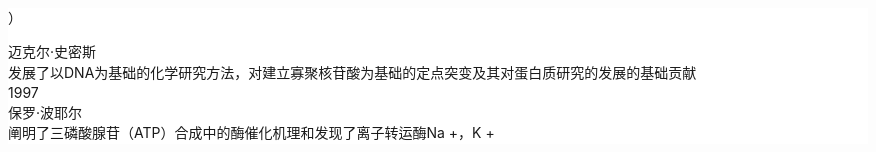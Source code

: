 </span><span>）</span></section></td></tr><tr><td width="163" valign="top" height="18"><section><span lang="EN-US"><span lang="EN-US">迈克尔</span><span>·</span><span lang="EN-US">史密斯</span></span></section></td><td width="188" valign="top" height="18"><section><span>发展了以</span><span lang="EN-US">DNA</span><span>为基础的化学研究方法，对建立寡聚核苷酸为基础的定点突变及其对蛋白质研究的发展的基础贡献</span></section></td></tr><tr><td width="63" rowspan="3" valign="top" height="18"><section><span lang="EN-US">1997</span></section></td><td width="163" valign="top" height="18"><section><span lang="EN-US"><span lang="EN-US">保罗</span><span>·</span><span lang="EN-US">波耶尔</span></span></section></td><td width="188" rowspan="3" valign="top" height="18"><section><span>阐明了三磷酸腺苷（</span><span lang="EN-US">ATP</span><span>）合成中的酶催化机理和发现了离子转运酶</span><span lang="EN-US">Na +</span><span>，</span><span lang="EN-US">K +